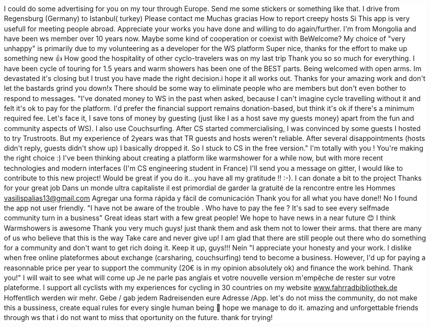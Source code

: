 I could do some advertising for you on my tour through Europe. Send me some stickers or something like that. I drive from Regensburg (Germany) to Istanbul( turkey) 
Please contact me
Muchas gracias 
How to report creepy hosts
Si
This app is very usefull for meeting people abroad.
Appreciate your works you have done and willing to do again/further. I'm from Mongolia and have been ws member over 10 years now.
Maybe some kind of cooperation or coexist with BeWelcome?
My choice of "very unhappy" is primarily due to my volunteering as a developer for the WS platform
Super nice, thanks for the effort to make up something new 👍
How good the hospitality of other cyclo-travelers was on my last trip
Thank you so so much for everything. I have been cycle of touring for 1.5 years and warm showers has been one of the BEST parts. Being welcomed with open arms. Im devastated it's closing but I trust you have made the right decision.i hope it all works out. Thanks for your amazing work and don't let the bastards grind you down!x
There should be some way to eliminate people who are members but don't even bother to respond to messages. 
"I've donated money to WS in the past when asked, because I can't imagine cycle travelling without it and felt it's ok to pay for the platform.  I'd prefer the financial support remains donation-based, but think it's ok if there's a minimum required fee. Let's face it, I save tons of money by guesting (just like I as a host  save my guests money) apart from the fun and community aspects of WS).
I also use Couchsurfing. After CS started commercialising, I was convinced by some guests I hosted to try Trustroots. But my experience of 2years was that TR guests and hosts weren't reliable. After several disappointments (hosts didn't reply, guests didn't show up) I basically dropped it. So I stuck to CS in the free version."
I'm totally with you ! You're making the right choice :) I've been thinking about creating a platform like warmshower for a while now, but with more recent technologies and modern interfaces (I'm CS engineering student in France) I'll send you a message on gitter, I would like to contribute to this new project!
Would be great if  you do it...you have all my gratitude !! :-). I can donate a bit to the project
Thanks for your great job
Dans un monde ultra capitaliste il est primordial de garder la gratuité de la rencontre entre les Hommes
vasilispalias13@gmail.com
Agregar una forma rápida y fácil de comunicación
Thank you for all what you have done!! 
No
I found the app not user friendly.
"I have not be aware of the trouble . Who have to pay the fee ?
It's sad to see every selfmade community turn in a business"
Great ideas start with a few great people! 
We hope to have news in a near future 😊
I think Warmshowers is awesome
Thank you very much guys! 
just thank them and ask them not to lower their arms.  that there are many of us who believe that this is the way
Take care and never give up!
I am glad that there are still people out there who do something for a community and don't want to get rich doing it. Keep it up, guys!!! 
Nein
"I appreciate your honesty and your work. I dislike when free online plateformes about exchange (carsharing, couchsurfing) tend to become a business. However, I'd up for paying a reasonnable price per year to support the community (20€ is in my opinion absolutely ok) and finance the work behind.
Thank you!"
I will wait to see what will come up
Je ne parle pas anglais et votre nouvelle version m'empêche de rester sur votre plateforme. 
I support all cyclists with my experiences for cycling in 30 countries on my website www.fahrradbibliothek.de 
Hoffentlich werden wir mehr. Gebe / gab jedem Radreisenden eure Adresse /App.
let's do not miss the community, do not make this a bussiness, create equal rules for every single human being 💛 hope we manage to do it. amazing and unforgettable friends through ws that i do not want to miss that oportunity on the future. thank for trying!